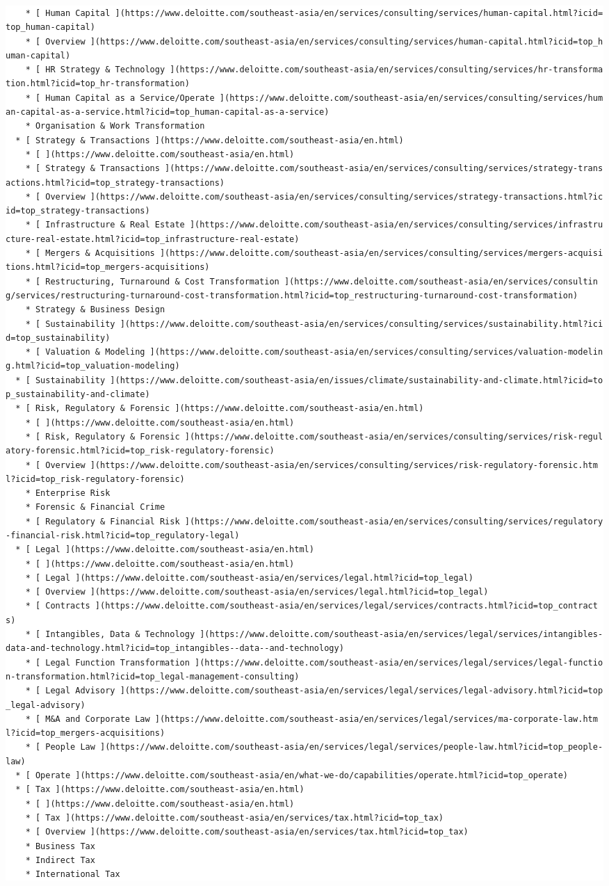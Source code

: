         * [ Human Capital ](https://www.deloitte.com/southeast-asia/en/services/consulting/services/human-capital.html?icid=top_human-capital)
        * [ Overview ](https://www.deloitte.com/southeast-asia/en/services/consulting/services/human-capital.html?icid=top_human-capital)
        * [ HR Strategy & Technology ](https://www.deloitte.com/southeast-asia/en/services/consulting/services/hr-transformation.html?icid=top_hr-transformation)
        * [ Human Capital as a Service/Operate ](https://www.deloitte.com/southeast-asia/en/services/consulting/services/human-capital-as-a-service.html?icid=top_human-capital-as-a-service)
        * Organisation & Work Transformation 
      * [ Strategy & Transactions ](https://www.deloitte.com/southeast-asia/en.html)
        * [ ](https://www.deloitte.com/southeast-asia/en.html)
        * [ Strategy & Transactions ](https://www.deloitte.com/southeast-asia/en/services/consulting/services/strategy-transactions.html?icid=top_strategy-transactions)
        * [ Overview ](https://www.deloitte.com/southeast-asia/en/services/consulting/services/strategy-transactions.html?icid=top_strategy-transactions)
        * [ Infrastructure & Real Estate ](https://www.deloitte.com/southeast-asia/en/services/consulting/services/infrastructure-real-estate.html?icid=top_infrastructure-real-estate)
        * [ Mergers & Acquisitions ](https://www.deloitte.com/southeast-asia/en/services/consulting/services/mergers-acquisitions.html?icid=top_mergers-acquisitions)
        * [ Restructuring, Turnaround & Cost Transformation ](https://www.deloitte.com/southeast-asia/en/services/consulting/services/restructuring-turnaround-cost-transformation.html?icid=top_restructuring-turnaround-cost-transformation)
        * Strategy & Business Design 
        * [ Sustainability ](https://www.deloitte.com/southeast-asia/en/services/consulting/services/sustainability.html?icid=top_sustainability)
        * [ Valuation & Modeling ](https://www.deloitte.com/southeast-asia/en/services/consulting/services/valuation-modeling.html?icid=top_valuation-modeling)
      * [ Sustainability ](https://www.deloitte.com/southeast-asia/en/issues/climate/sustainability-and-climate.html?icid=top_sustainability-and-climate)
      * [ Risk, Regulatory & Forensic ](https://www.deloitte.com/southeast-asia/en.html)
        * [ ](https://www.deloitte.com/southeast-asia/en.html)
        * [ Risk, Regulatory & Forensic ](https://www.deloitte.com/southeast-asia/en/services/consulting/services/risk-regulatory-forensic.html?icid=top_risk-regulatory-forensic)
        * [ Overview ](https://www.deloitte.com/southeast-asia/en/services/consulting/services/risk-regulatory-forensic.html?icid=top_risk-regulatory-forensic)
        * Enterprise Risk 
        * Forensic & Financial Crime 
        * [ Regulatory & Financial Risk ](https://www.deloitte.com/southeast-asia/en/services/consulting/services/regulatory-financial-risk.html?icid=top_regulatory-legal)
      * [ Legal ](https://www.deloitte.com/southeast-asia/en.html)
        * [ ](https://www.deloitte.com/southeast-asia/en.html)
        * [ Legal ](https://www.deloitte.com/southeast-asia/en/services/legal.html?icid=top_legal)
        * [ Overview ](https://www.deloitte.com/southeast-asia/en/services/legal.html?icid=top_legal)
        * [ Contracts ](https://www.deloitte.com/southeast-asia/en/services/legal/services/contracts.html?icid=top_contracts)
        * [ Intangibles, Data & Technology ](https://www.deloitte.com/southeast-asia/en/services/legal/services/intangibles-data-and-technology.html?icid=top_intangibles--data--and-technology)
        * [ Legal Function Transformation ](https://www.deloitte.com/southeast-asia/en/services/legal/services/legal-function-transformation.html?icid=top_legal-management-consulting)
        * [ Legal Advisory ](https://www.deloitte.com/southeast-asia/en/services/legal/services/legal-advisory.html?icid=top_legal-advisory)
        * [ M&A and Corporate Law ](https://www.deloitte.com/southeast-asia/en/services/legal/services/ma-corporate-law.html?icid=top_mergers-acquisitions)
        * [ People Law ](https://www.deloitte.com/southeast-asia/en/services/legal/services/people-law.html?icid=top_people-law)
      * [ Operate ](https://www.deloitte.com/southeast-asia/en/what-we-do/capabilities/operate.html?icid=top_operate)
      * [ Tax ](https://www.deloitte.com/southeast-asia/en.html)
        * [ ](https://www.deloitte.com/southeast-asia/en.html)
        * [ Tax ](https://www.deloitte.com/southeast-asia/en/services/tax.html?icid=top_tax)
        * [ Overview ](https://www.deloitte.com/southeast-asia/en/services/tax.html?icid=top_tax)
        * Business Tax 
        * Indirect Tax 
        * International Tax 